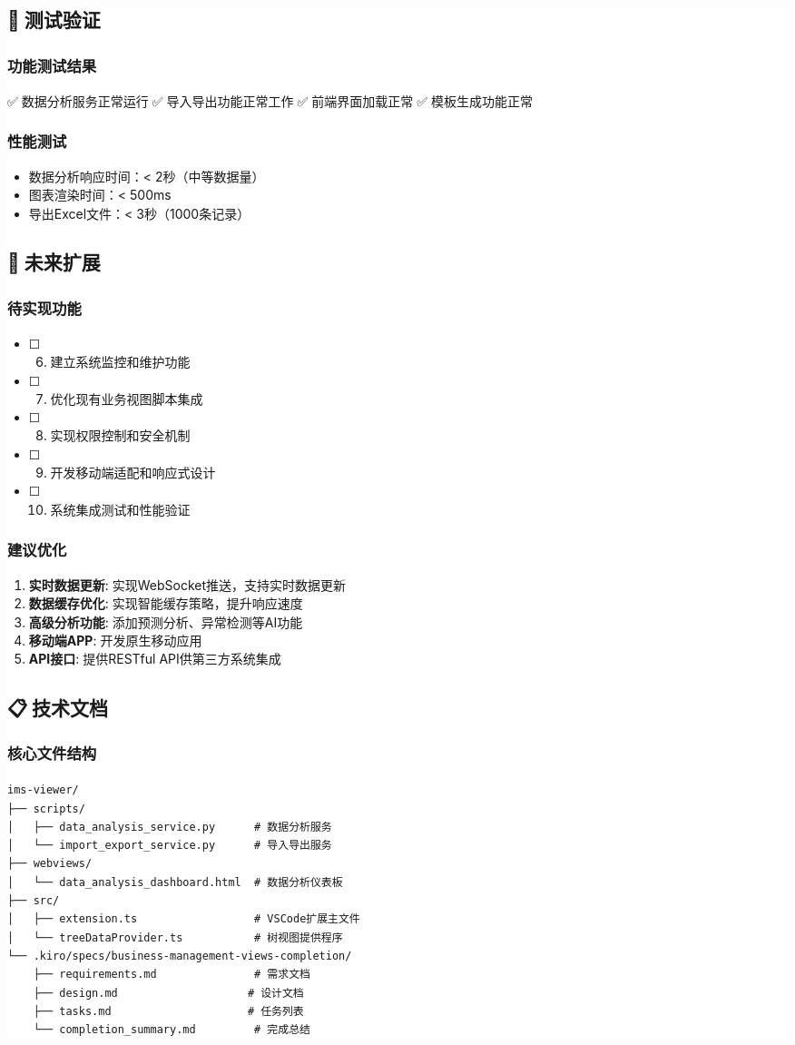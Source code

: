 ## 📝 测试验证

### 功能测试结果
✅ 数据分析服务正常运行
✅ 导入导出功能正常工作
✅ 前端界面加载正常
✅ 模板生成功能正常

### 性能测试
- 数据分析响应时间：< 2秒（中等数据量）
- 图表渲染时间：< 500ms
- 导出Excel文件：< 3秒（1000条记录）

## 🔮 未来扩展

### 待实现功能
- [ ] 6. 建立系统监控和维护功能
- [ ] 7. 优化现有业务视图脚本集成
- [ ] 8. 实现权限控制和安全机制
- [ ] 9. 开发移动端适配和响应式设计
- [ ] 10. 系统集成测试和性能验证

### 建议优化
1. **实时数据更新**: 实现WebSocket推送，支持实时数据更新
2. **数据缓存优化**: 实现智能缓存策略，提升响应速度
3. **高级分析功能**: 添加预测分析、异常检测等AI功能
4. **移动端APP**: 开发原生移动应用
5. **API接口**: 提供RESTful API供第三方系统集成

## 📋 技术文档

### 核心文件结构
```
ims-viewer/
├── scripts/
│   ├── data_analysis_service.py      # 数据分析服务
│   └── import_export_service.py      # 导入导出服务
├── webviews/
│   └── data_analysis_dashboard.html  # 数据分析仪表板
├── src/
│   ├── extension.ts                  # VSCode扩展主文件
│   └── treeDataProvider.ts           # 树视图提供程序
└── .kiro/specs/business-management-views-completion/
    ├── requirements.md               # 需求文档
    ├── design.md                    # 设计文档
    ├── tasks.md                     # 任务列表
    └── completion_summary.md         # 完成总结
```
